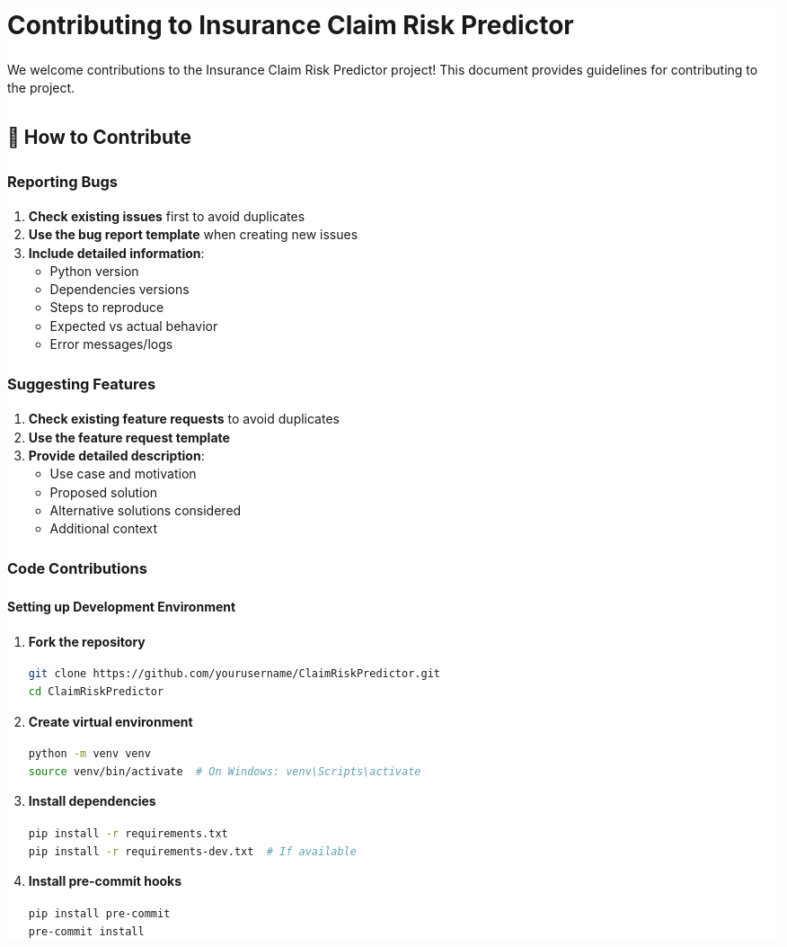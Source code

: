 # Contributing to Insurance Claim Risk Predictor

We welcome contributions to the Insurance Claim Risk Predictor project! This document provides guidelines for contributing to the project.

## 🎯 How to Contribute

### Reporting Bugs

1. **Check existing issues** first to avoid duplicates
2. **Use the bug report template** when creating new issues
3. **Include detailed information**:
   - Python version
   - Dependencies versions
   - Steps to reproduce
   - Expected vs actual behavior
   - Error messages/logs

### Suggesting Features

1. **Check existing feature requests** to avoid duplicates
2. **Use the feature request template**
3. **Provide detailed description**:
   - Use case and motivation
   - Proposed solution
   - Alternative solutions considered
   - Additional context

### Code Contributions

#### Setting up Development Environment

1. **Fork the repository**
   ```bash
   git clone https://github.com/yourusername/ClaimRiskPredictor.git
   cd ClaimRiskPredictor
   ```

2. **Create virtual environment**
   ```bash
   python -m venv venv
   source venv/bin/activate  # On Windows: venv\Scripts\activate
   ```

3. **Install dependencies**
   ```bash
   pip install -r requirements.txt
   pip install -r requirements-dev.txt  # If available
   ```

4. **Install pre-commit hooks**
   ```bash
   pip install pre-commit
   pre-commit install
   ```
